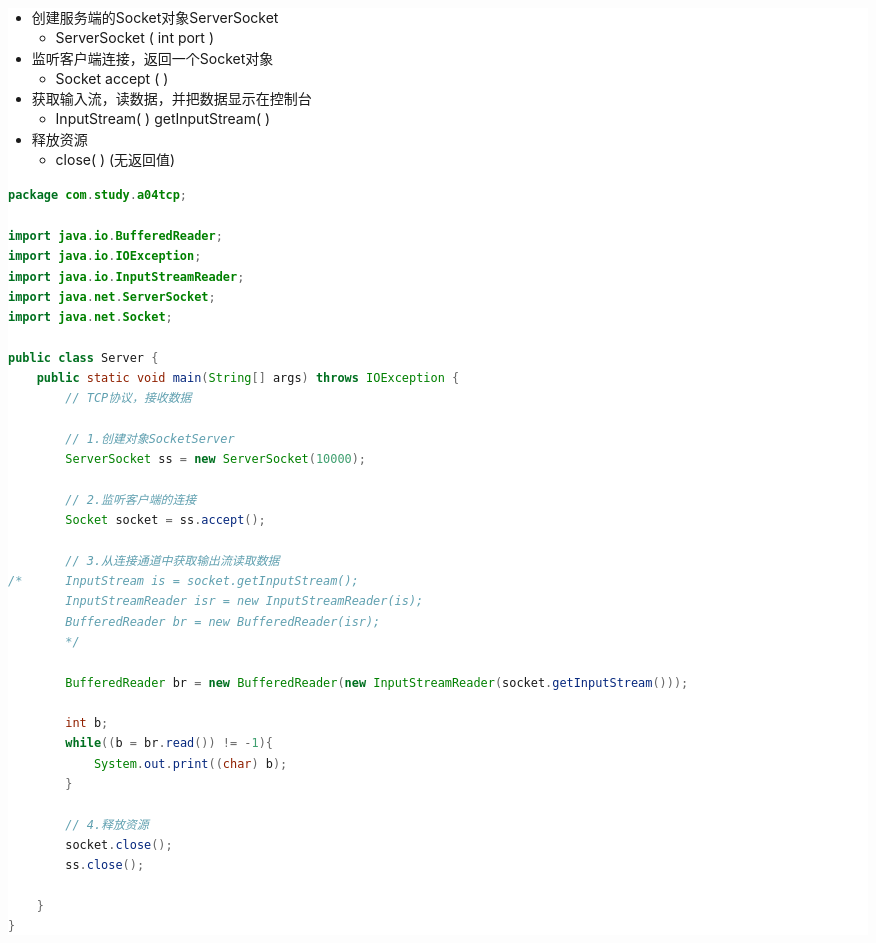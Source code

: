 - 创建服务端的Socket对象ServerSocket
  - ServerSocket  ( int port )
- 监听客户端连接，返回一个Socket对象
  - Socket accept ( )
- 获取输入流，读数据，并把数据显示在控制台
  - InputStream( ) getInputStream( )
- 释放资源
  - close( ) (无返回值)

```java
package com.study.a04tcp;

import java.io.BufferedReader;
import java.io.IOException;
import java.io.InputStreamReader;
import java.net.ServerSocket;
import java.net.Socket;

public class Server {
    public static void main(String[] args) throws IOException {
        // TCP协议，接收数据

        // 1.创建对象SocketServer
        ServerSocket ss = new ServerSocket(10000);

        // 2.监听客户端的连接
        Socket socket = ss.accept();

        // 3.从连接通道中获取输出流读取数据
/*      InputStream is = socket.getInputStream();
        InputStreamReader isr = new InputStreamReader(is);
        BufferedReader br = new BufferedReader(isr);
        */

        BufferedReader br = new BufferedReader(new InputStreamReader(socket.getInputStream()));

        int b;
        while((b = br.read()) != -1){
            System.out.print((char) b);
        }

        // 4.释放资源
        socket.close();
        ss.close();

    }
}

```





